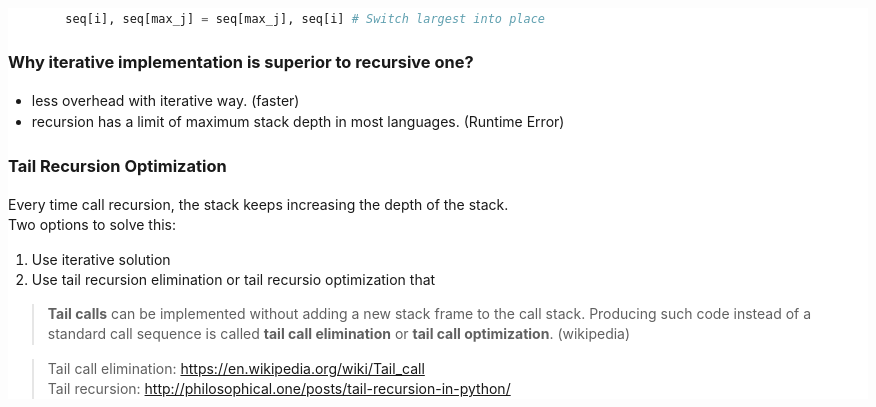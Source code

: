 ```python
        seq[i], seq[max_j] = seq[max_j], seq[i] # Switch largest into place
```


### Why iterative implementation is superior to recursive one?
- less overhead with iterative way. (faster)
- recursion has a limit of maximum stack depth in most languages. (Runtime Error)

### Tail Recursion Optimization
Every time call recursion, the stack keeps increasing the depth of the stack.  
Two options to solve this:  
1. Use iterative solution
2. Use tail recursion elimination or tail recursio optimization that  
> **Tail calls** can be implemented without adding a new stack frame to the call stack. Producing such code instead of a standard call sequence is called **tail call elimination** or **tail call optimization**. (wikipedia)




> Tail call elimination: <https://en.wikipedia.org/wiki/Tail_call>  
> Tail recursion: <http://philosophical.one/posts/tail-recursion-in-python/>